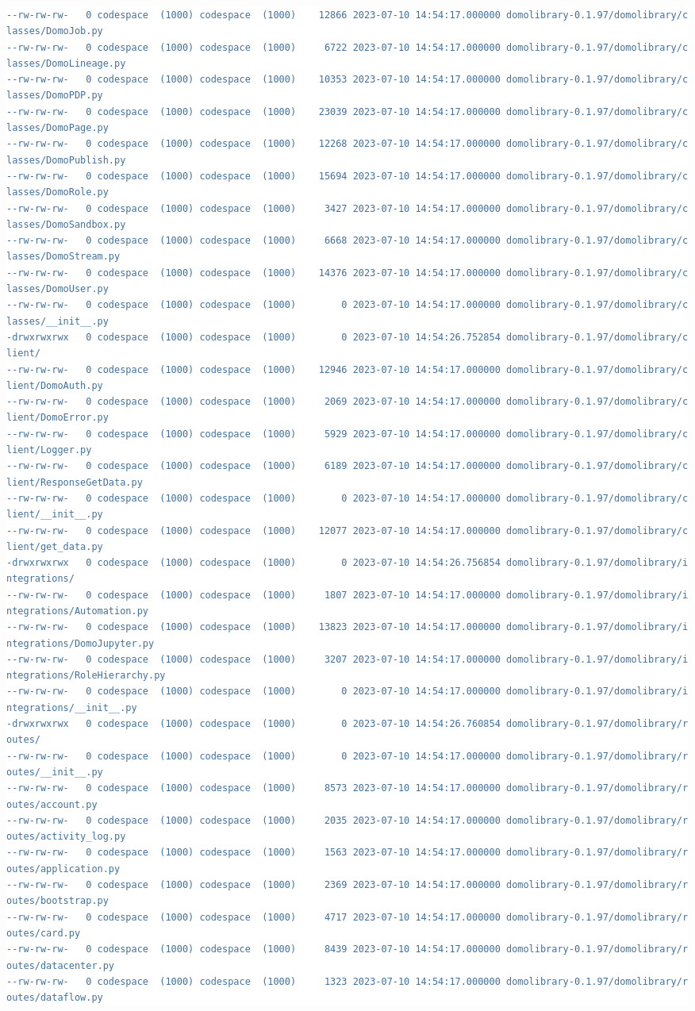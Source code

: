 ```diff
--rw-rw-rw-   0 codespace  (1000) codespace  (1000)    12866 2023-07-10 14:54:17.000000 domolibrary-0.1.97/domolibrary/classes/DomoJob.py
--rw-rw-rw-   0 codespace  (1000) codespace  (1000)     6722 2023-07-10 14:54:17.000000 domolibrary-0.1.97/domolibrary/classes/DomoLineage.py
--rw-rw-rw-   0 codespace  (1000) codespace  (1000)    10353 2023-07-10 14:54:17.000000 domolibrary-0.1.97/domolibrary/classes/DomoPDP.py
--rw-rw-rw-   0 codespace  (1000) codespace  (1000)    23039 2023-07-10 14:54:17.000000 domolibrary-0.1.97/domolibrary/classes/DomoPage.py
--rw-rw-rw-   0 codespace  (1000) codespace  (1000)    12268 2023-07-10 14:54:17.000000 domolibrary-0.1.97/domolibrary/classes/DomoPublish.py
--rw-rw-rw-   0 codespace  (1000) codespace  (1000)    15694 2023-07-10 14:54:17.000000 domolibrary-0.1.97/domolibrary/classes/DomoRole.py
--rw-rw-rw-   0 codespace  (1000) codespace  (1000)     3427 2023-07-10 14:54:17.000000 domolibrary-0.1.97/domolibrary/classes/DomoSandbox.py
--rw-rw-rw-   0 codespace  (1000) codespace  (1000)     6668 2023-07-10 14:54:17.000000 domolibrary-0.1.97/domolibrary/classes/DomoStream.py
--rw-rw-rw-   0 codespace  (1000) codespace  (1000)    14376 2023-07-10 14:54:17.000000 domolibrary-0.1.97/domolibrary/classes/DomoUser.py
--rw-rw-rw-   0 codespace  (1000) codespace  (1000)        0 2023-07-10 14:54:17.000000 domolibrary-0.1.97/domolibrary/classes/__init__.py
-drwxrwxrwx   0 codespace  (1000) codespace  (1000)        0 2023-07-10 14:54:26.752854 domolibrary-0.1.97/domolibrary/client/
--rw-rw-rw-   0 codespace  (1000) codespace  (1000)    12946 2023-07-10 14:54:17.000000 domolibrary-0.1.97/domolibrary/client/DomoAuth.py
--rw-rw-rw-   0 codespace  (1000) codespace  (1000)     2069 2023-07-10 14:54:17.000000 domolibrary-0.1.97/domolibrary/client/DomoError.py
--rw-rw-rw-   0 codespace  (1000) codespace  (1000)     5929 2023-07-10 14:54:17.000000 domolibrary-0.1.97/domolibrary/client/Logger.py
--rw-rw-rw-   0 codespace  (1000) codespace  (1000)     6189 2023-07-10 14:54:17.000000 domolibrary-0.1.97/domolibrary/client/ResponseGetData.py
--rw-rw-rw-   0 codespace  (1000) codespace  (1000)        0 2023-07-10 14:54:17.000000 domolibrary-0.1.97/domolibrary/client/__init__.py
--rw-rw-rw-   0 codespace  (1000) codespace  (1000)    12077 2023-07-10 14:54:17.000000 domolibrary-0.1.97/domolibrary/client/get_data.py
-drwxrwxrwx   0 codespace  (1000) codespace  (1000)        0 2023-07-10 14:54:26.756854 domolibrary-0.1.97/domolibrary/integrations/
--rw-rw-rw-   0 codespace  (1000) codespace  (1000)     1807 2023-07-10 14:54:17.000000 domolibrary-0.1.97/domolibrary/integrations/Automation.py
--rw-rw-rw-   0 codespace  (1000) codespace  (1000)    13823 2023-07-10 14:54:17.000000 domolibrary-0.1.97/domolibrary/integrations/DomoJupyter.py
--rw-rw-rw-   0 codespace  (1000) codespace  (1000)     3207 2023-07-10 14:54:17.000000 domolibrary-0.1.97/domolibrary/integrations/RoleHierarchy.py
--rw-rw-rw-   0 codespace  (1000) codespace  (1000)        0 2023-07-10 14:54:17.000000 domolibrary-0.1.97/domolibrary/integrations/__init__.py
-drwxrwxrwx   0 codespace  (1000) codespace  (1000)        0 2023-07-10 14:54:26.760854 domolibrary-0.1.97/domolibrary/routes/
--rw-rw-rw-   0 codespace  (1000) codespace  (1000)        0 2023-07-10 14:54:17.000000 domolibrary-0.1.97/domolibrary/routes/__init__.py
--rw-rw-rw-   0 codespace  (1000) codespace  (1000)     8573 2023-07-10 14:54:17.000000 domolibrary-0.1.97/domolibrary/routes/account.py
--rw-rw-rw-   0 codespace  (1000) codespace  (1000)     2035 2023-07-10 14:54:17.000000 domolibrary-0.1.97/domolibrary/routes/activity_log.py
--rw-rw-rw-   0 codespace  (1000) codespace  (1000)     1563 2023-07-10 14:54:17.000000 domolibrary-0.1.97/domolibrary/routes/application.py
--rw-rw-rw-   0 codespace  (1000) codespace  (1000)     2369 2023-07-10 14:54:17.000000 domolibrary-0.1.97/domolibrary/routes/bootstrap.py
--rw-rw-rw-   0 codespace  (1000) codespace  (1000)     4717 2023-07-10 14:54:17.000000 domolibrary-0.1.97/domolibrary/routes/card.py
--rw-rw-rw-   0 codespace  (1000) codespace  (1000)     8439 2023-07-10 14:54:17.000000 domolibrary-0.1.97/domolibrary/routes/datacenter.py
--rw-rw-rw-   0 codespace  (1000) codespace  (1000)     1323 2023-07-10 14:54:17.000000 domolibrary-0.1.97/domolibrary/routes/dataflow.py
```